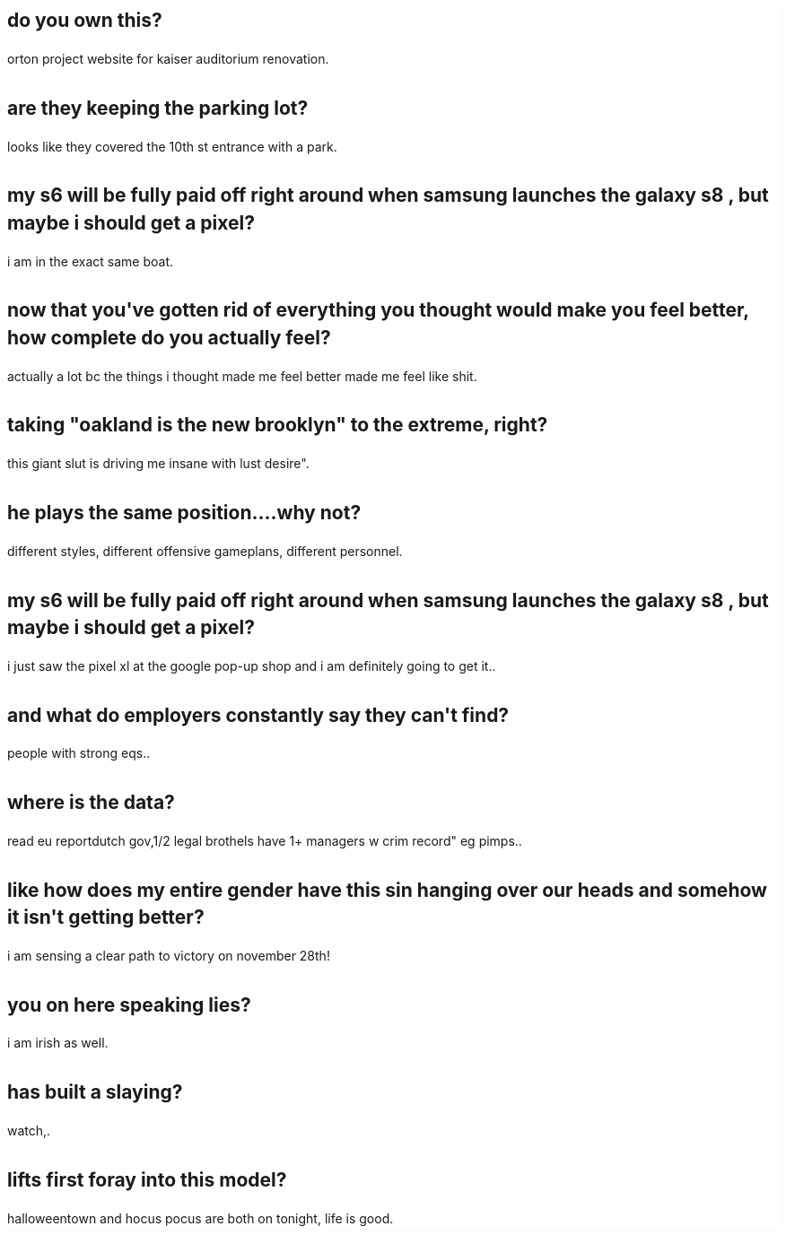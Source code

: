 ## do you own this?
orton project website for kaiser auditorium renovation.

## are they keeping the parking lot?
looks like they covered the 10th st entrance with a park.

## my s6 will be fully paid off right around when samsung launches the galaxy s8 , but maybe i should get a pixel?
i am in the exact same boat.

## now that you've gotten rid of everything you thought would make you feel better, how complete do you actually feel?
actually a lot bc the things i thought made me feel better made me feel like shit.

## taking "oakland is the new brooklyn" to the extreme, right?
this giant slut is driving me insane with lust  desire".

## he plays the same position....why not?
different styles, different offensive gameplans, different personnel.

## my s6 will be fully paid off right around when samsung launches the galaxy s8 , but maybe i should get a pixel?
i just saw the pixel xl at the google pop-up shop and i am definitely going to get it..

## and what do employers constantly say they can't find?
people with strong eqs..

## where is the data?
read eu reportdutch gov,1/2 legal brothels have 1+ managers w crim record" eg pimps..

## like how does my entire gender have this sin hanging over our heads and somehow it isn't getting better?
i am sensing a clear path to victory on november 28th!

## you on here speaking lies?
i am irish as well.

## has built a slaying?
watch,.

## lifts first foray into this model?
halloweentown and hocus pocus are both on tonight, life is good.
